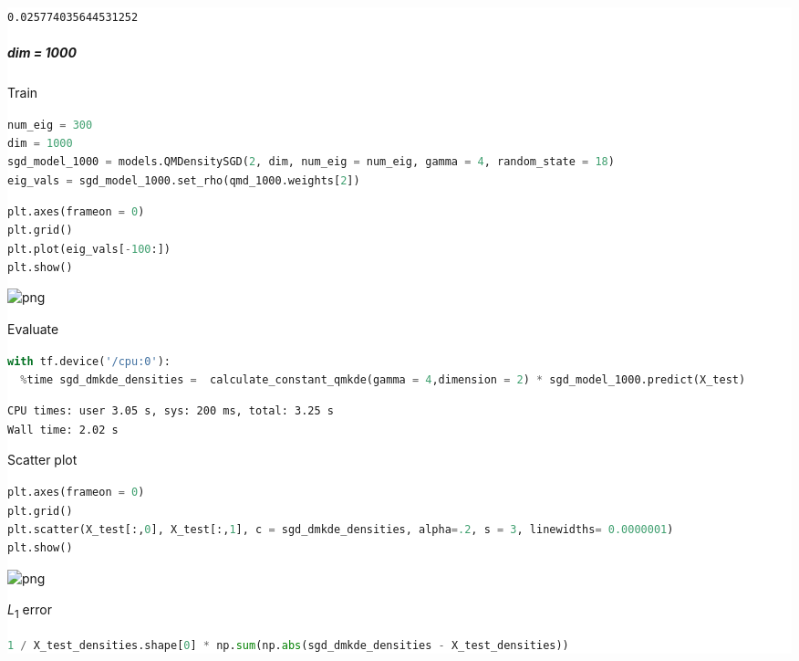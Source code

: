 


    0.025774035644531252



##### dim = 1000

Train


```python
num_eig = 300
dim = 1000
sgd_model_1000 = models.QMDensitySGD(2, dim, num_eig = num_eig, gamma = 4, random_state = 18)
eig_vals = sgd_model_1000.set_rho(qmd_1000.weights[2])
```


```python
plt.axes(frameon = 0)
plt.grid()
plt.plot(eig_vals[-100:])
plt.show()
```


![png](DMKDE_pot3_files/DMKDE_pot3_476_0.png)


Evaluate


```python
with tf.device('/cpu:0'):
  %time sgd_dmkde_densities =  calculate_constant_qmkde(gamma = 4,dimension = 2) * sgd_model_1000.predict(X_test)
```

    CPU times: user 3.05 s, sys: 200 ms, total: 3.25 s
    Wall time: 2.02 s


Scatter plot 


```python
plt.axes(frameon = 0)
plt.grid()
plt.scatter(X_test[:,0], X_test[:,1], c = sgd_dmkde_densities, alpha=.2, s = 3, linewidths= 0.0000001)
plt.show()
```


![png](DMKDE_pot3_files/DMKDE_pot3_480_0.png)


$L_1$ error


```python
1 / X_test_densities.shape[0] * np.sum(np.abs(sgd_dmkde_densities - X_test_densities))
```
